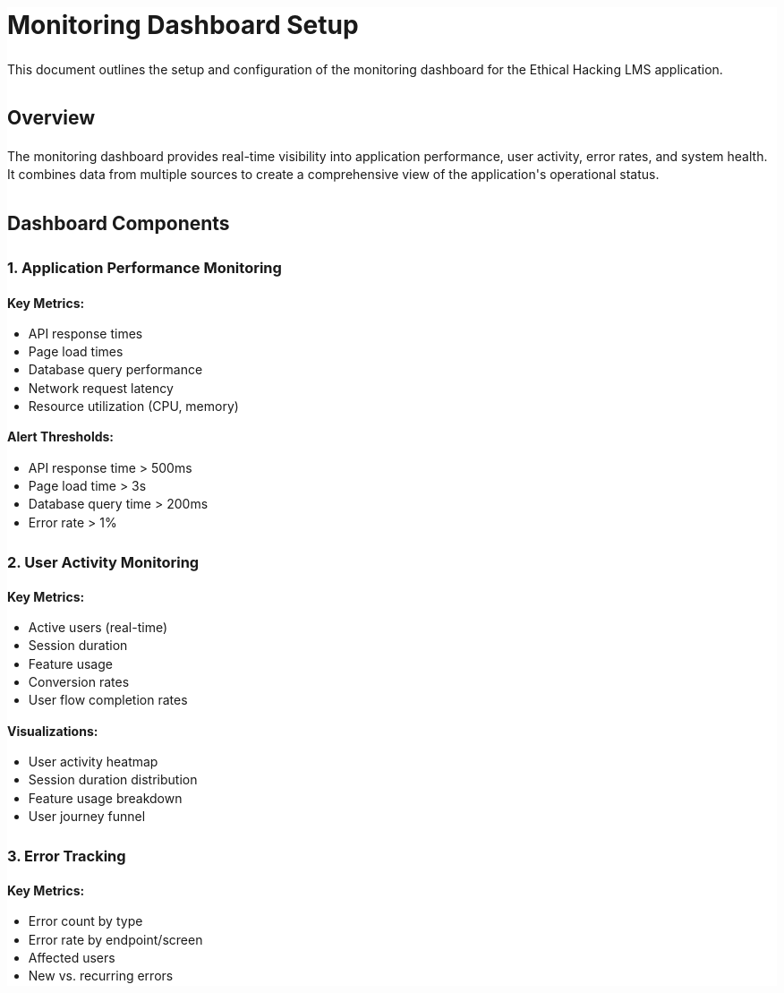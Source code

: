 # Monitoring Dashboard Setup

This document outlines the setup and configuration of the monitoring dashboard for the Ethical Hacking LMS application.

## Overview

The monitoring dashboard provides real-time visibility into application performance, user activity, error rates, and system health. It combines data from multiple sources to create a comprehensive view of the application's operational status.

## Dashboard Components

### 1. Application Performance Monitoring

**Key Metrics:**
- API response times
- Page load times
- Database query performance
- Network request latency
- Resource utilization (CPU, memory)

**Alert Thresholds:**
- API response time > 500ms
- Page load time > 3s
- Database query time > 200ms
- Error rate > 1%

### 2. User Activity Monitoring

**Key Metrics:**
- Active users (real-time)
- Session duration
- Feature usage
- Conversion rates
- User flow completion rates

**Visualizations:**
- User activity heatmap
- Session duration distribution
- Feature usage breakdown
- User journey funnel

### 3. Error Tracking

**Key Metrics:**
- Error count by type
- Error rate by endpoint/screen
- Affected users
- New vs. recurring errors
